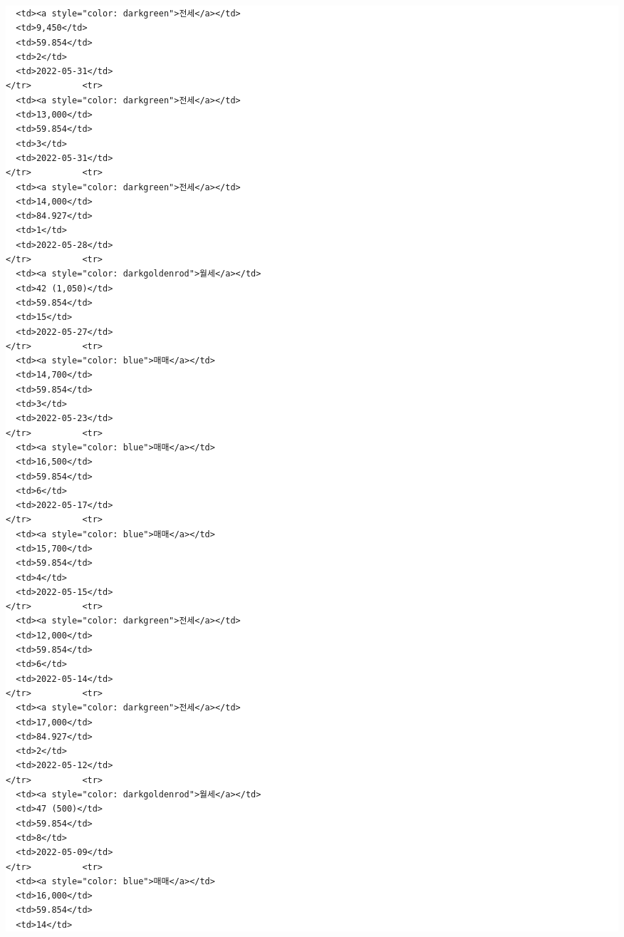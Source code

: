       <td><a style="color: darkgreen">전세</a></td>
      <td>9,450</td>
      <td>59.854</td>
      <td>2</td>
      <td>2022-05-31</td>
    </tr>          <tr>
      <td><a style="color: darkgreen">전세</a></td>
      <td>13,000</td>
      <td>59.854</td>
      <td>3</td>
      <td>2022-05-31</td>
    </tr>          <tr>
      <td><a style="color: darkgreen">전세</a></td>
      <td>14,000</td>
      <td>84.927</td>
      <td>1</td>
      <td>2022-05-28</td>
    </tr>          <tr>
      <td><a style="color: darkgoldenrod">월세</a></td>
      <td>42 (1,050)</td>
      <td>59.854</td>
      <td>15</td>
      <td>2022-05-27</td>
    </tr>          <tr>
      <td><a style="color: blue">매매</a></td>
      <td>14,700</td>
      <td>59.854</td>
      <td>3</td>
      <td>2022-05-23</td>
    </tr>          <tr>
      <td><a style="color: blue">매매</a></td>
      <td>16,500</td>
      <td>59.854</td>
      <td>6</td>
      <td>2022-05-17</td>
    </tr>          <tr>
      <td><a style="color: blue">매매</a></td>
      <td>15,700</td>
      <td>59.854</td>
      <td>4</td>
      <td>2022-05-15</td>
    </tr>          <tr>
      <td><a style="color: darkgreen">전세</a></td>
      <td>12,000</td>
      <td>59.854</td>
      <td>6</td>
      <td>2022-05-14</td>
    </tr>          <tr>
      <td><a style="color: darkgreen">전세</a></td>
      <td>17,000</td>
      <td>84.927</td>
      <td>2</td>
      <td>2022-05-12</td>
    </tr>          <tr>
      <td><a style="color: darkgoldenrod">월세</a></td>
      <td>47 (500)</td>
      <td>59.854</td>
      <td>8</td>
      <td>2022-05-09</td>
    </tr>          <tr>
      <td><a style="color: blue">매매</a></td>
      <td>16,000</td>
      <td>59.854</td>
      <td>14</td>